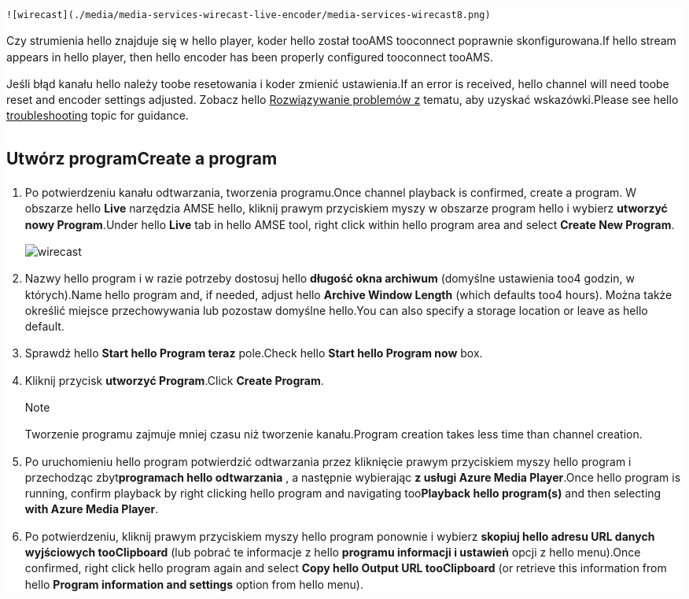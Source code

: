     ![wirecast](./media/media-services-wirecast-live-encoder/media-services-wirecast8.png)

<span data-ttu-id="7beb8-191">Czy strumienia hello znajduje się w hello player, koder hello został tooAMS tooconnect poprawnie skonfigurowana.</span><span class="sxs-lookup"><span data-stu-id="7beb8-191">If hello stream appears in hello player, then hello encoder has been properly configured tooconnect tooAMS.</span></span>

<span data-ttu-id="7beb8-192">Jeśli błąd kanału hello należy toobe resetowania i koder zmienić ustawienia.</span><span class="sxs-lookup"><span data-stu-id="7beb8-192">If an error is received, hello channel will need toobe reset and encoder settings adjusted.</span></span> <span data-ttu-id="7beb8-193">Zobacz hello [Rozwiązywanie problemów z](media-services-troubleshooting-live-streaming.md) tematu, aby uzyskać wskazówki.</span><span class="sxs-lookup"><span data-stu-id="7beb8-193">Please see hello [troubleshooting](media-services-troubleshooting-live-streaming.md) topic for guidance.</span></span>  

## <a name="create-a-program"></a><span data-ttu-id="7beb8-194">Utwórz program</span><span class="sxs-lookup"><span data-stu-id="7beb8-194">Create a program</span></span>
1. <span data-ttu-id="7beb8-195">Po potwierdzeniu kanału odtwarzania, tworzenia programu.</span><span class="sxs-lookup"><span data-stu-id="7beb8-195">Once channel playback is confirmed, create a program.</span></span> <span data-ttu-id="7beb8-196">W obszarze hello **Live** narzędzia AMSE hello, kliknij prawym przyciskiem myszy w obszarze program hello i wybierz **utworzyć nowy Program**.</span><span class="sxs-lookup"><span data-stu-id="7beb8-196">Under hello **Live** tab in hello AMSE tool, right click within hello program area and select **Create New Program**.</span></span>  

    ![wirecast](./media/media-services-wirecast-live-encoder/media-services-wirecast9.png)
2. <span data-ttu-id="7beb8-198">Nazwy hello program i w razie potrzeby dostosuj hello **długość okna archiwum** (domyślne ustawienia too4 godzin, w których).</span><span class="sxs-lookup"><span data-stu-id="7beb8-198">Name hello program and, if needed, adjust hello **Archive Window Length** (which defaults too4 hours).</span></span> <span data-ttu-id="7beb8-199">Można także określić miejsce przechowywania lub pozostaw domyślne hello.</span><span class="sxs-lookup"><span data-stu-id="7beb8-199">You can also specify a storage location or leave as hello default.</span></span>  
3. <span data-ttu-id="7beb8-200">Sprawdź hello **Start hello Program teraz** pole.</span><span class="sxs-lookup"><span data-stu-id="7beb8-200">Check hello **Start hello Program now** box.</span></span>
4. <span data-ttu-id="7beb8-201">Kliknij przycisk **utworzyć Program**.</span><span class="sxs-lookup"><span data-stu-id="7beb8-201">Click **Create Program**.</span></span>  

   >[!NOTE]
   ><span data-ttu-id="7beb8-202">Tworzenie programu zajmuje mniej czasu niż tworzenie kanału.</span><span class="sxs-lookup"><span data-stu-id="7beb8-202">Program creation takes less time than channel creation.</span></span>
       
5. <span data-ttu-id="7beb8-203">Po uruchomieniu hello program potwierdzić odtwarzania przez kliknięcie prawym przyciskiem myszy hello program i przechodząc zbyt**programach hello odtwarzania** , a następnie wybierając **z usługi Azure Media Player**.</span><span class="sxs-lookup"><span data-stu-id="7beb8-203">Once hello program is running, confirm playback by right clicking hello program and navigating too**Playback hello program(s)** and then selecting **with Azure Media Player**.</span></span>  
6. <span data-ttu-id="7beb8-204">Po potwierdzeniu, kliknij prawym przyciskiem myszy hello program ponownie i wybierz **skopiuj hello adresu URL danych wyjściowych tooClipboard** (lub pobrać te informacje z hello **programu informacji i ustawień** opcji z hello menu).</span><span class="sxs-lookup"><span data-stu-id="7beb8-204">Once confirmed, right click hello program again and select **Copy hello Output URL tooClipboard** (or retrieve this information from hello **Program information and settings** option from hello menu).</span></span>
